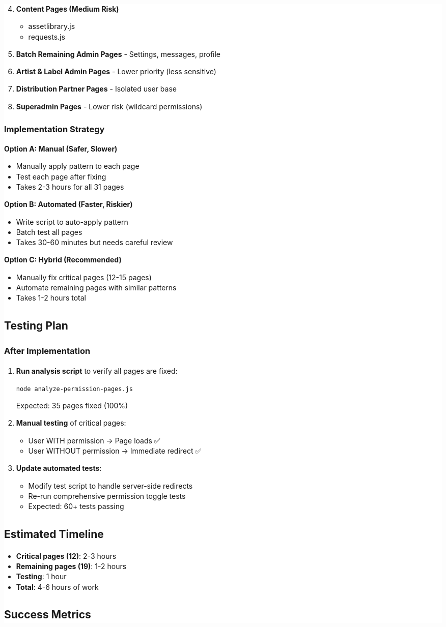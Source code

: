 4. **Content Pages (Medium Risk)**
   - assetlibrary.js
   - requests.js

5. **Batch Remaining Admin Pages** - Settings, messages, profile

6. **Artist & Label Admin Pages** - Lower priority (less sensitive)

7. **Distribution Partner Pages** - Isolated user base

8. **Superadmin Pages** - Lower risk (wildcard permissions)

### Implementation Strategy

**Option A: Manual (Safer, Slower)**
- Manually apply pattern to each page
- Test each page after fixing
- Takes 2-3 hours for all 31 pages

**Option B: Automated (Faster, Riskier)**
- Write script to auto-apply pattern
- Batch test all pages
- Takes 30-60 minutes but needs careful review

**Option C: Hybrid (Recommended)**
- Manually fix critical pages (12-15 pages)
- Automate remaining pages with similar patterns
- Takes 1-2 hours total

## Testing Plan

### After Implementation
1. **Run analysis script** to verify all pages are fixed:
   ```bash
   node analyze-permission-pages.js
   ```
   Expected: 35 pages fixed (100%)

2. **Manual testing** of critical pages:
   - User WITH permission → Page loads ✅
   - User WITHOUT permission → Immediate redirect ✅

3. **Update automated tests**:
   - Modify test script to handle server-side redirects
   - Re-run comprehensive permission toggle tests
   - Expected: 60+ tests passing

## Estimated Timeline

- **Critical pages (12)**: 2-3 hours
- **Remaining pages (19)**: 1-2 hours
- **Testing**: 1 hour
- **Total**: 4-6 hours of work

## Success Metrics
